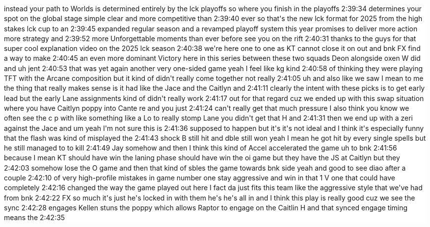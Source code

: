 instead your path to Worlds is determined entirely by the lck playoffs so where you finish in the playoffs
2:39:34
determines your spot on the global stage simple clear and more competitive than
2:39:40
ever so that's the new lck format for 2025 from the high stakes lck cup to an
2:39:45
expanded regular season and a revamped playoff system this year promises to deliver more action more strategy and
2:39:52
more Unforgettable moments than ever before see you on the rift
2:40:31
thanks to the guys for that super cool explanation video on the 2025 lck season
2:40:38
we're here one to one as KT cannot close it on out and bnk FX find a way to make
2:40:45
an even more dominant Victory here in this series between these two squads Deon alongside oxen W did and uh jent
2:40:53
that was yet again another very one-sided game yeah I feel like kg kind
2:40:58
of thinking they were playing TFT with the Arcane composition but it kind of didn't really come together not really
2:41:05
uh and also like we saw I mean to me the thing that really makes sense is it had like the Jace and the Caitlyn and
2:41:11
clearly the intent with these picks is to get early lead but the early Lane assignments kind of didn't really work
2:41:17
out for that regard cuz we ended up with this swap situation where you have Caitlyn poppy into Cante re and you just
2:41:24
can't really get that much pressure I also think you know we often see the c p with like something like a Lo to really stomp Lane you didn't get that H and
2:41:31
then we end up with a zeri against the Jace and um yeah I'm not sure this is
2:41:36
supposed to happen but it's it's not ideal and I think it's especially funny that the flash was kind of misplayed the
2:41:43
shock B still hit and dble still won yeah I mean he got hit by every single spells but he still managed to to kill
2:41:49
Jay somehow and then I think this kind of Accel accelerated the game uh to bnk
2:41:56
because I mean KT should have win the laning phase should have win the oi game but they have the JS at Caitlyn but they
2:42:03
somehow lose the O game and then that kind of sbles the game towards bnk side yeah and good to see diao after a couple
2:42:10
of very high-profile mistakes in game number one stay aggressive and win in that 1 V one that could have completely
2:42:16
changed the way the game played out here I fact da just fits this team like the aggressive style that we've had from bnk
2:42:22
FX so much it's just he's locked in with them he's he's all in and I think this play is really good cuz we see the sync
2:42:28
engages Kellen stuns the poppy which allows Raptor to engage on the Caitlin H and that synced engage timing means the
2:42:35